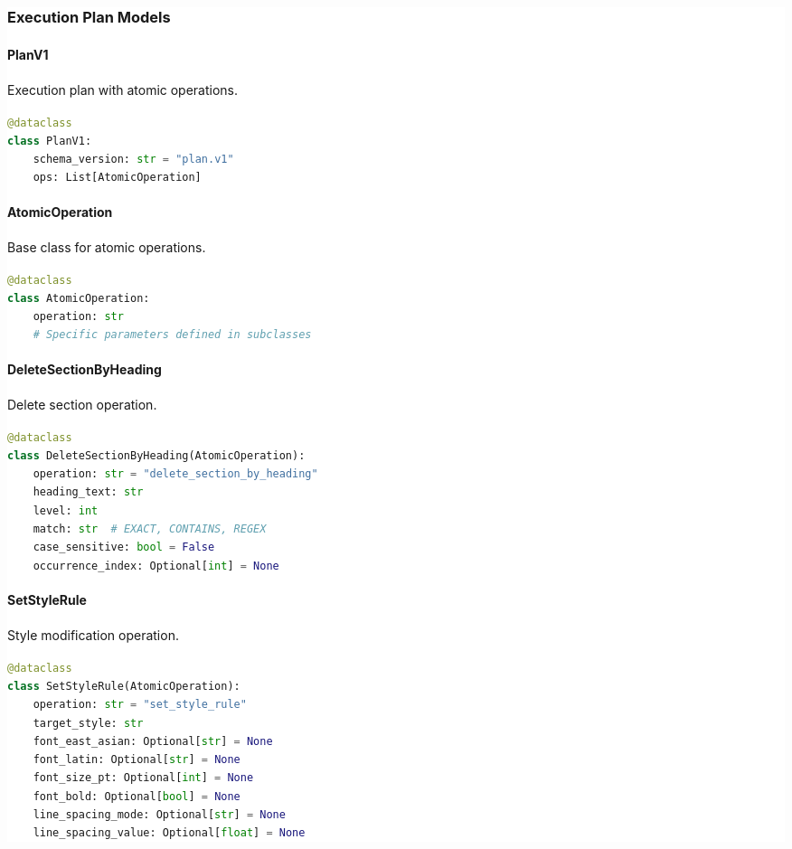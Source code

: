 ### Execution Plan Models

#### PlanV1

Execution plan with atomic operations.

```python
@dataclass
class PlanV1:
    schema_version: str = "plan.v1"
    ops: List[AtomicOperation]
```

#### AtomicOperation

Base class for atomic operations.

```python
@dataclass
class AtomicOperation:
    operation: str
    # Specific parameters defined in subclasses
```

#### DeleteSectionByHeading

Delete section operation.

```python
@dataclass
class DeleteSectionByHeading(AtomicOperation):
    operation: str = "delete_section_by_heading"
    heading_text: str
    level: int
    match: str  # EXACT, CONTAINS, REGEX
    case_sensitive: bool = False
    occurrence_index: Optional[int] = None
```

#### SetStyleRule

Style modification operation.

```python
@dataclass
class SetStyleRule(AtomicOperation):
    operation: str = "set_style_rule"
    target_style: str
    font_east_asian: Optional[str] = None
    font_latin: Optional[str] = None
    font_size_pt: Optional[int] = None
    font_bold: Optional[bool] = None
    line_spacing_mode: Optional[str] = None
    line_spacing_value: Optional[float] = None
```
